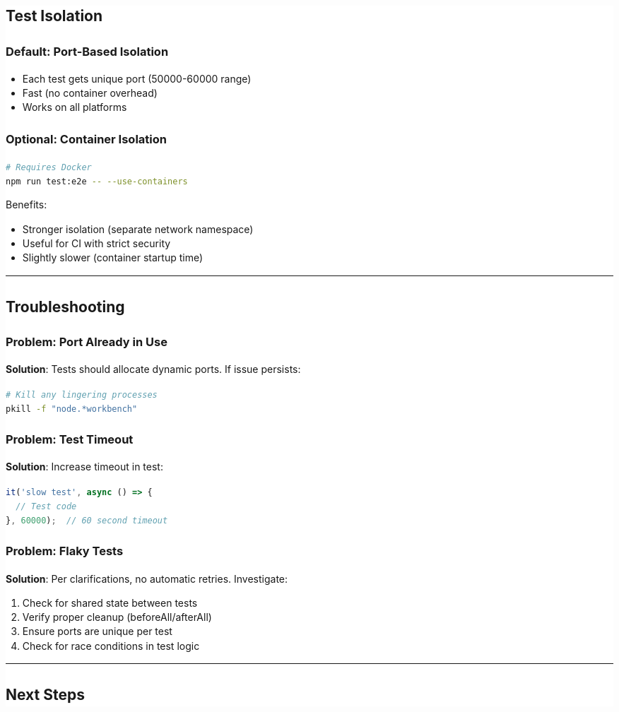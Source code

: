 ## Test Isolation

### Default: Port-Based Isolation

- Each test gets unique port (50000-60000 range)
- Fast (no container overhead)
- Works on all platforms

### Optional: Container Isolation

```bash
# Requires Docker
npm run test:e2e -- --use-containers
```

Benefits:
- Stronger isolation (separate network namespace)
- Useful for CI with strict security
- Slightly slower (container startup time)

---

## Troubleshooting

### Problem: Port Already in Use

**Solution**: Tests should allocate dynamic ports. If issue persists:
```bash
# Kill any lingering processes
pkill -f "node.*workbench"
```

### Problem: Test Timeout

**Solution**: Increase timeout in test:
```typescript
it('slow test', async () => {
  // Test code
}, 60000);  // 60 second timeout
```

### Problem: Flaky Tests

**Solution**: Per clarifications, no automatic retries. Investigate:
1. Check for shared state between tests
2. Verify proper cleanup (beforeAll/afterAll)
3. Ensure ports are unique per test
4. Check for race conditions in test logic

---

## Next Steps
